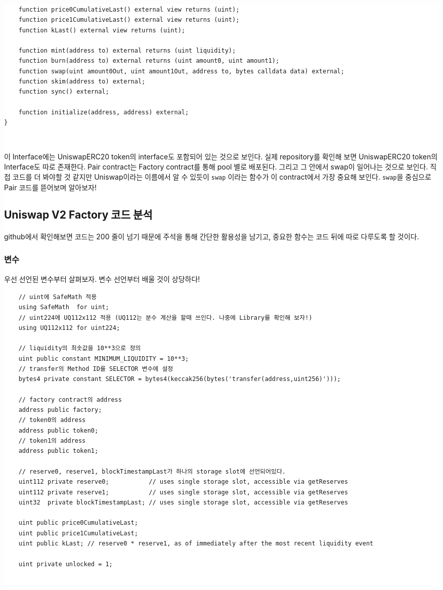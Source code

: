 ```solidity
    function price0CumulativeLast() external view returns (uint);
    function price1CumulativeLast() external view returns (uint);
    function kLast() external view returns (uint);

    function mint(address to) external returns (uint liquidity);
    function burn(address to) external returns (uint amount0, uint amount1);
    function swap(uint amount0Out, uint amount1Out, address to, bytes calldata data) external;
    function skim(address to) external;
    function sync() external;

    function initialize(address, address) external;
}
```
<br>

이 Interface에는 UniswapERC20 token의 interface도 포함되어 있는 것으로 보인다. 
실제 repository를 확인해 보면 UniswapERC20 token의 Interface도 따로 존재한다.
Pair contract는 Factory contract를 통해 pool 별로 배포된다. 그리고 그 안에서 swap이 일어나는 것으로 보인다.
직접 코드를 더 봐야할 것 같지만 Uniswap이라는 이름에서 알 수 있듯이 `swap` 이라는 함수가 이 contract에서 가장 중요해 보인다. `swap`을 중심으로 Pair 코드를 뜯어보며 알아보자!

## Uniswap V2 Factory 코드 분석
github에서 확인해보면 코드는 200 줄이 넘기 때문에 주석을 통해 간단한 활용성을 남기고, 중요한 함수는 코드 뒤에 따로 다루도록 할 것이다.

### 변수
우선 선언된 변수부터 살펴보자. 변수 선언부터 배울 것이 상당하다!
<br>

```solidity
    // uint에 SafeMath 적용
    using SafeMath  for uint;
    // uint224에 UQ112x112 적용 (UQ112는 분수 계산을 할때 쓰인다. 나중에 Library를 확인해 보자!)
    using UQ112x112 for uint224;
    
    // liquidity의 최솟값을 10**3으로 정의
    uint public constant MINIMUM_LIQUIDITY = 10**3;
    // transfer의 Method ID를 SELECTOR 변수에 설정
    bytes4 private constant SELECTOR = bytes4(keccak256(bytes('transfer(address,uint256)')));

    // factory contract의 address
    address public factory;
    // token0의 address
    address public token0;
    // token1의 address
    address public token1;

    // reserve0, reserve1, blockTimestampLast가 하나의 storage slot에 선언되어있다.
    uint112 private reserve0;           // uses single storage slot, accessible via getReserves
    uint112 private reserve1;           // uses single storage slot, accessible via getReserves
    uint32  private blockTimestampLast; // uses single storage slot, accessible via getReserves

    uint public price0CumulativeLast;
    uint public price1CumulativeLast;
    uint public kLast; // reserve0 * reserve1, as of immediately after the most recent liquidity event

    uint private unlocked = 1;
```
<br>
